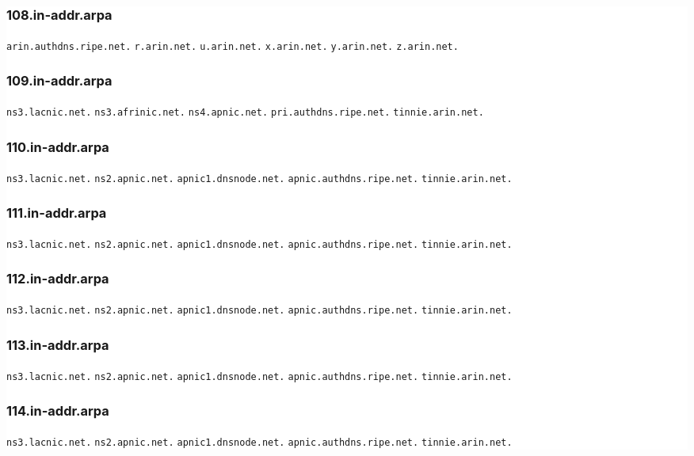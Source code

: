 ### 108.in-addr.arpa ###
`arin.authdns.ripe.net.`
`r.arin.net.`
`u.arin.net.`
`x.arin.net.`
`y.arin.net.`
`z.arin.net.`

### 109.in-addr.arpa ###
`ns3.lacnic.net.`
`ns3.afrinic.net.`
`ns4.apnic.net.`
`pri.authdns.ripe.net.`
`tinnie.arin.net.`

### 110.in-addr.arpa ###
`ns3.lacnic.net.`
`ns2.apnic.net.`
`apnic1.dnsnode.net.`
`apnic.authdns.ripe.net.`
`tinnie.arin.net.`

### 111.in-addr.arpa ###
`ns3.lacnic.net.`
`ns2.apnic.net.`
`apnic1.dnsnode.net.`
`apnic.authdns.ripe.net.`
`tinnie.arin.net.`

### 112.in-addr.arpa ###
`ns3.lacnic.net.`
`ns2.apnic.net.`
`apnic1.dnsnode.net.`
`apnic.authdns.ripe.net.`
`tinnie.arin.net.`

### 113.in-addr.arpa ###
`ns3.lacnic.net.`
`ns2.apnic.net.`
`apnic1.dnsnode.net.`
`apnic.authdns.ripe.net.`
`tinnie.arin.net.`

### 114.in-addr.arpa ###
`ns3.lacnic.net.`
`ns2.apnic.net.`
`apnic1.dnsnode.net.`
`apnic.authdns.ripe.net.`
`tinnie.arin.net.`
